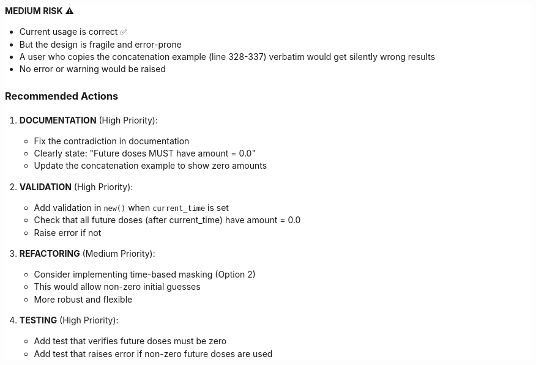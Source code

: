 **MEDIUM RISK** ⚠️

- Current usage is correct ✅
- But the design is fragile and error-prone
- A user who copies the concatenation example (line 328-337) verbatim would get silently wrong results
- No error or warning would be raised

### Recommended Actions

1. **DOCUMENTATION** (High Priority):

   - Fix the contradiction in documentation
   - Clearly state: "Future doses MUST have amount = 0.0"
   - Update the concatenation example to show zero amounts

2. **VALIDATION** (High Priority):

   - Add validation in `new()` when `current_time` is set
   - Check that all future doses (after current_time) have amount = 0.0
   - Raise error if not

3. **REFACTORING** (Medium Priority):

   - Consider implementing time-based masking (Option 2)
   - This would allow non-zero initial guesses
   - More robust and flexible

4. **TESTING** (High Priority):
   - Add test that verifies future doses must be zero
   - Add test that raises error if non-zero future doses are used

